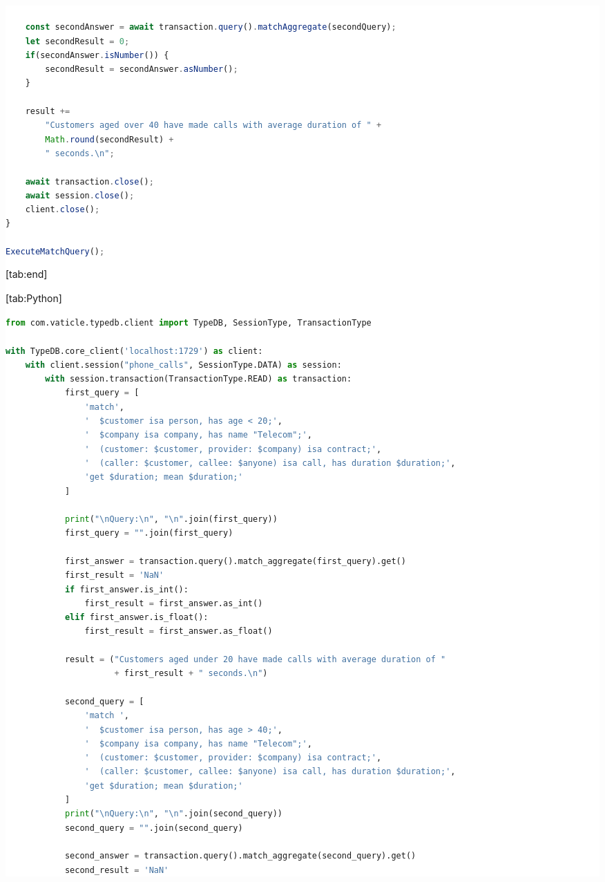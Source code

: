 ```javascript

	const secondAnswer = await transaction.query().matchAggregate(secondQuery);
	let secondResult = 0;
	if(secondAnswer.isNumber()) {
		secondResult = secondAnswer.asNumber();
	}

	result +=
		"Customers aged over 40 have made calls with average duration of " +
		Math.round(secondResult) +
		" seconds.\n";

	await transaction.close();
  	await session.close();
  	client.close();
}

ExecuteMatchQuery();
```
[tab:end]

[tab:Python]

```python
from com.vaticle.typedb.client import TypeDB, SessionType, TransactionType

with TypeDB.core_client('localhost:1729') as client:
    with client.session("phone_calls", SessionType.DATA) as session:
        with session.transaction(TransactionType.READ) as transaction:
            first_query = [
                'match',
                '  $customer isa person, has age < 20;',
                '  $company isa company, has name "Telecom";',
                '  (customer: $customer, provider: $company) isa contract;',
                '  (caller: $customer, callee: $anyone) isa call, has duration $duration;',
                'get $duration; mean $duration;'
            ]

            print("\nQuery:\n", "\n".join(first_query))
            first_query = "".join(first_query)

            first_answer = transaction.query().match_aggregate(first_query).get()
            first_result = 'NaN'
            if first_answer.is_int():
                first_result = first_answer.as_int()
            elif first_answer.is_float():
                first_result = first_answer.as_float()

            result = ("Customers aged under 20 have made calls with average duration of "
                      + first_result + " seconds.\n")

            second_query = [
                'match ',
                '  $customer isa person, has age > 40;',
                '  $company isa company, has name "Telecom";',
                '  (customer: $customer, provider: $company) isa contract;',
                '  (caller: $customer, callee: $anyone) isa call, has duration $duration;',
                'get $duration; mean $duration;'
            ]
            print("\nQuery:\n", "\n".join(second_query))
            second_query = "".join(second_query)

            second_answer = transaction.query().match_aggregate(second_query).get()
            second_result = 'NaN'
```